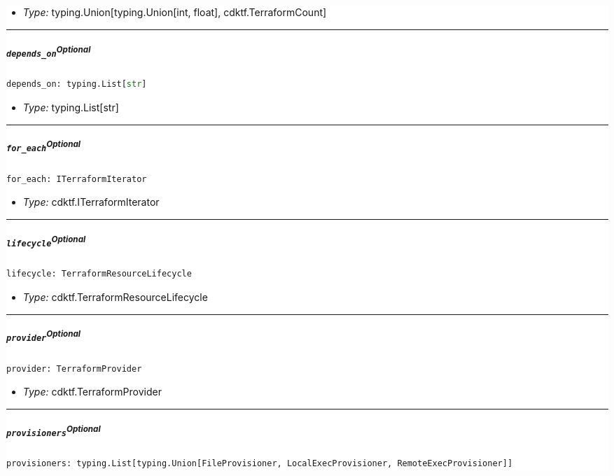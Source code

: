 - *Type:* typing.Union[typing.Union[int, float], cdktf.TerraformCount]

---

##### `depends_on`<sup>Optional</sup> <a name="depends_on" id="@cdktf/provider-newrelic.keyTransaction.KeyTransaction.property.dependsOn"></a>

```python
depends_on: typing.List[str]
```

- *Type:* typing.List[str]

---

##### `for_each`<sup>Optional</sup> <a name="for_each" id="@cdktf/provider-newrelic.keyTransaction.KeyTransaction.property.forEach"></a>

```python
for_each: ITerraformIterator
```

- *Type:* cdktf.ITerraformIterator

---

##### `lifecycle`<sup>Optional</sup> <a name="lifecycle" id="@cdktf/provider-newrelic.keyTransaction.KeyTransaction.property.lifecycle"></a>

```python
lifecycle: TerraformResourceLifecycle
```

- *Type:* cdktf.TerraformResourceLifecycle

---

##### `provider`<sup>Optional</sup> <a name="provider" id="@cdktf/provider-newrelic.keyTransaction.KeyTransaction.property.provider"></a>

```python
provider: TerraformProvider
```

- *Type:* cdktf.TerraformProvider

---

##### `provisioners`<sup>Optional</sup> <a name="provisioners" id="@cdktf/provider-newrelic.keyTransaction.KeyTransaction.property.provisioners"></a>

```python
provisioners: typing.List[typing.Union[FileProvisioner, LocalExecProvisioner, RemoteExecProvisioner]]
```
